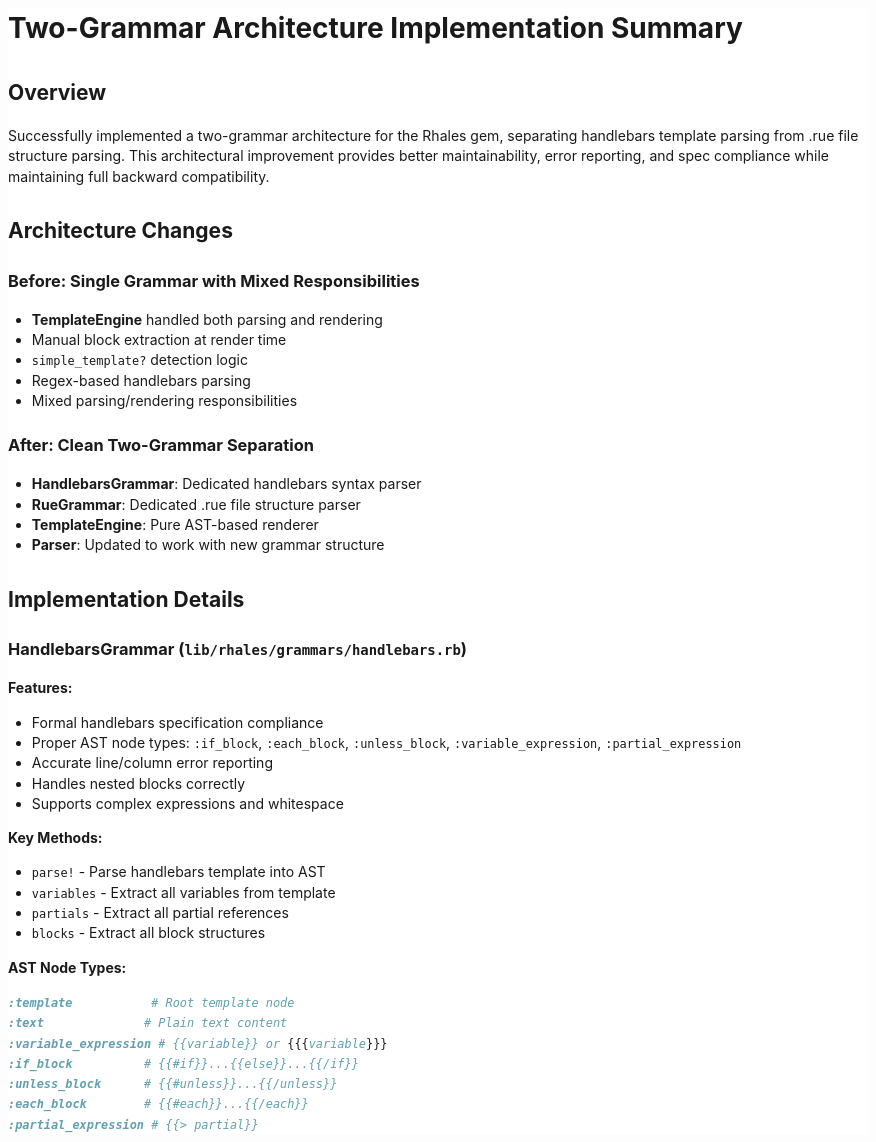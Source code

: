 # Two-Grammar Architecture Implementation Summary

## Overview

Successfully implemented a two-grammar architecture for the Rhales gem, separating handlebars template parsing from .rue file structure parsing. This architectural improvement provides better maintainability, error reporting, and spec compliance while maintaining full backward compatibility.

## Architecture Changes

### Before: Single Grammar with Mixed Responsibilities

- **TemplateEngine** handled both parsing and rendering
- Manual block extraction at render time
- `simple_template?` detection logic
- Regex-based handlebars parsing
- Mixed parsing/rendering responsibilities

### After: Clean Two-Grammar Separation

- **HandlebarsGrammar**: Dedicated handlebars syntax parser
- **RueGrammar**: Dedicated .rue file structure parser  
- **TemplateEngine**: Pure AST-based renderer
- **Parser**: Updated to work with new grammar structure

## Implementation Details

### HandlebarsGrammar (`lib/rhales/grammars/handlebars.rb`)

**Features:**
- Formal handlebars specification compliance
- Proper AST node types: `:if_block`, `:each_block`, `:unless_block`, `:variable_expression`, `:partial_expression`
- Accurate line/column error reporting
- Handles nested blocks correctly
- Supports complex expressions and whitespace

**Key Methods:**
- `parse!` - Parse handlebars template into AST
- `variables` - Extract all variables from template
- `partials` - Extract all partial references
- `blocks` - Extract all block structures

**AST Node Types:**
```ruby
:template           # Root template node
:text              # Plain text content
:variable_expression # {{variable}} or {{{variable}}}
:if_block          # {{#if}}...{{else}}...{{/if}}
:unless_block      # {{#unless}}...{{/unless}}
:each_block        # {{#each}}...{{/each}}
:partial_expression # {{> partial}}
```
